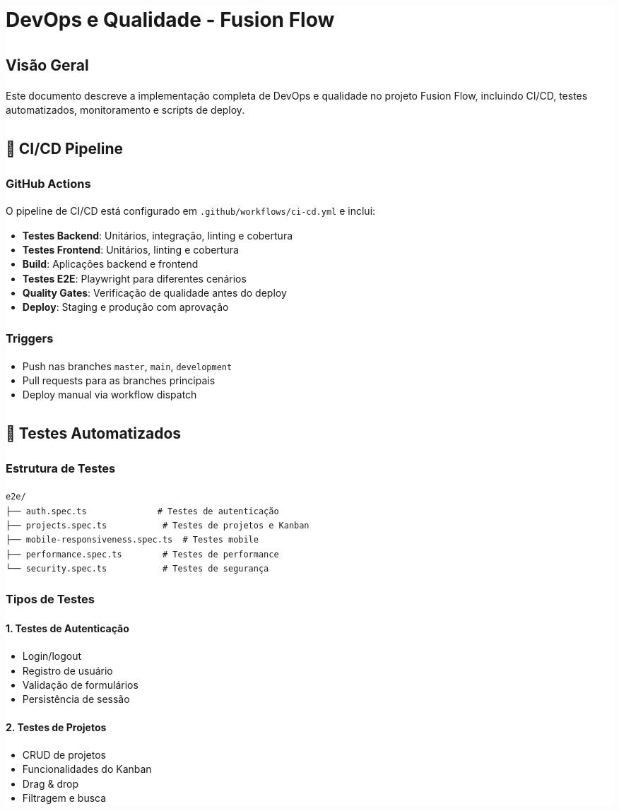 # DevOps e Qualidade - Fusion Flow

## Visão Geral

Este documento descreve a implementação completa de DevOps e qualidade no projeto Fusion Flow, incluindo CI/CD, testes automatizados, monitoramento e scripts de deploy.

## 🚀 CI/CD Pipeline

### GitHub Actions

O pipeline de CI/CD está configurado em `.github/workflows/ci-cd.yml` e inclui:

- **Testes Backend**: Unitários, integração, linting e cobertura
- **Testes Frontend**: Unitários, linting e cobertura
- **Build**: Aplicações backend e frontend
- **Testes E2E**: Playwright para diferentes cenários
- **Quality Gates**: Verificação de qualidade antes do deploy
- **Deploy**: Staging e produção com aprovação

### Triggers

- Push nas branches `master`, `main`, `development`
- Pull requests para as branches principais
- Deploy manual via workflow dispatch

## 🧪 Testes Automatizados

### Estrutura de Testes

```
e2e/
├── auth.spec.ts              # Testes de autenticação
├── projects.spec.ts           # Testes de projetos e Kanban
├── mobile-responsiveness.spec.ts  # Testes mobile
├── performance.spec.ts        # Testes de performance
└── security.spec.ts           # Testes de segurança
```

### Tipos de Testes

#### 1. Testes de Autenticação
- Login/logout
- Registro de usuário
- Validação de formulários
- Persistência de sessão

#### 2. Testes de Projetos
- CRUD de projetos
- Funcionalidades do Kanban
- Drag & drop
- Filtragem e busca
